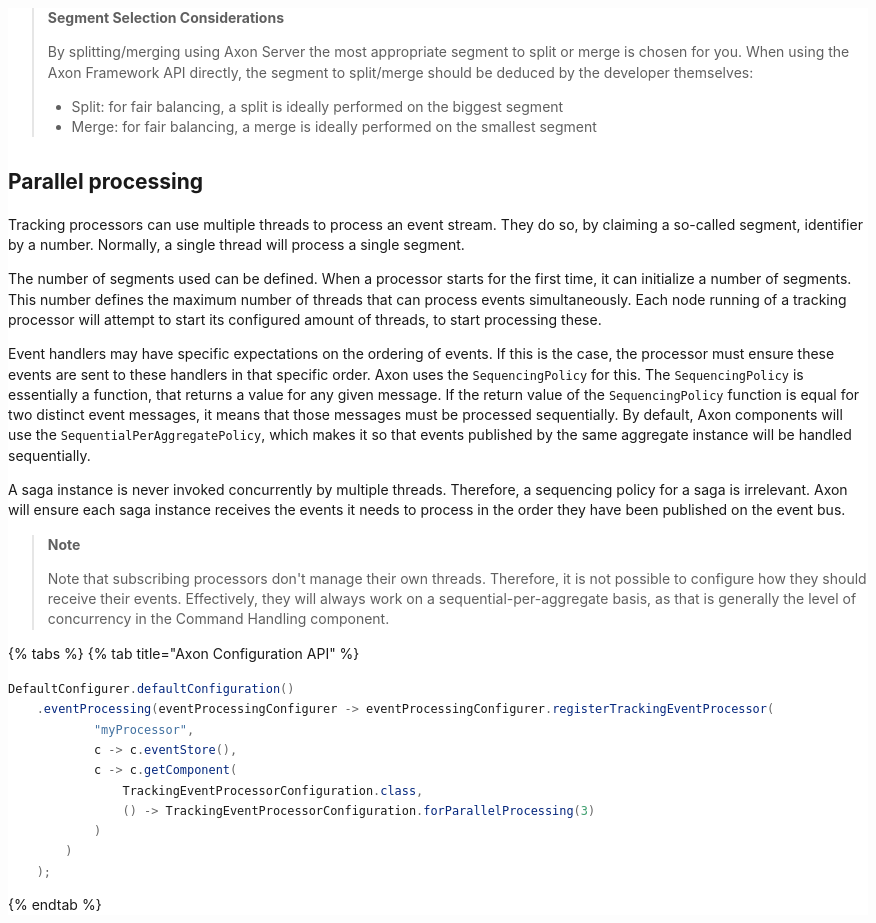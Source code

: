 > **Segment Selection Considerations**
>
> By splitting/merging using Axon Server the most appropriate segment to split or merge is chosen for you.
> When using the Axon Framework API directly, the segment to split/merge should be deduced by the developer themselves:
>  * Split: for fair balancing, a split is ideally performed on the biggest segment
>  * Merge: for fair balancing, a merge is ideally performed on the smallest segment

## Parallel processing

Tracking processors can use multiple threads to process an event stream. 
They do so, by claiming a so-called segment, identifier by a number. 
Normally, a single thread will process a single segment.

The number of segments used can be defined. 
When a processor starts for the first time, it can initialize a number of segments. 
This number defines the maximum number of threads that can process events simultaneously. 
Each node running of a tracking processor will attempt to start its configured amount of threads,
 to start processing these.

Event handlers may have specific expectations on the ordering of events. 
If this is the case, the processor must ensure these events are sent to these handlers in that specific order. 
Axon uses the `SequencingPolicy` for this. The `SequencingPolicy` is essentially a function,
 that returns a value for any given message. 
If the return value of the `SequencingPolicy` function is equal for two distinct event messages,
 it means that those messages must be processed sequentially. 
By default, Axon components will use the `SequentialPerAggregatePolicy`,
 which makes it so that events published by the same aggregate instance will be handled sequentially.

A saga instance is never invoked concurrently by multiple threads. 
Therefore, a sequencing policy for a saga is irrelevant. 
Axon will ensure each saga instance receives the events it needs
 to process in the order they have been published on the event bus.

> **Note**
>
> Note that subscribing processors don't manage their own threads. 
> Therefore, it is not possible to configure how they should receive their events. 
> Effectively, they will always work on a sequential-per-aggregate basis,
>  as that is generally the level of concurrency in the Command Handling component.

{% tabs %}
{% tab title="Axon Configuration API" %}
```java
DefaultConfigurer.defaultConfiguration()
    .eventProcessing(eventProcessingConfigurer -> eventProcessingConfigurer.registerTrackingEventProcessor(
            "myProcessor", 
            c -> c.eventStore(), 
            c -> c.getComponent(
                TrackingEventProcessorConfiguration.class, 
                () -> TrackingEventProcessorConfiguration.forParallelProcessing(3)
            )
        )
    );

```
{% endtab %}
